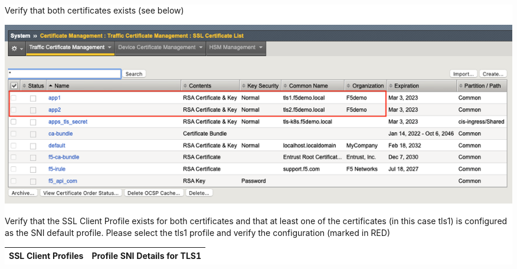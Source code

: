 Verify that both certificates exists (see below)

![certificates-bigip](images/certificates-bigip-2.png)

Verify that the SSL Client Profile exists for both certificates and that at least one of the certificates (in this case tls1) is configured as the SNI default profile. Please select the tls1 profile and verify the configuration (marked in RED)

| SSL Client Profiles      |  Profile SNI Details for TLS1 |
:-------------------------:|:-------------------------: